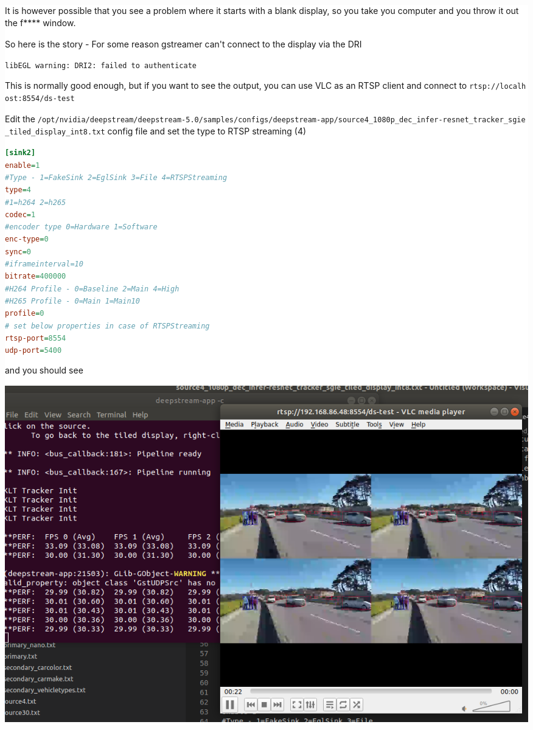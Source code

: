 It is however possible that you see a problem where it starts with a blank display, 
so you take you computer and you throw it out the f**** window.

So here is the story - For some reason gstreamer can't connect to the display via the DRI
```
libEGL warning: DRI2: failed to authenticate
```

This is normally good enough, but if you want to see the output, you can use VLC as an RTSP
client and connect to ``rtsp://localhost:8554/ds-test``

Edit the ``/opt/nvidia/deepstream/deepstream-5.0/samples/configs/deepstream-app/source4_1080p_dec_infer-resnet_tracker_sgie_tiled_display_int8.txt`` config file and set the type 
to RTSP streaming (4) 
```ini
[sink2]
enable=1
#Type - 1=FakeSink 2=EglSink 3=File 4=RTSPStreaming
type=4
#1=h264 2=h265
codec=1
#encoder type 0=Hardware 1=Software
enc-type=0
sync=0
#iframeinterval=10
bitrate=400000
#H264 Profile - 0=Baseline 2=Main 4=High
#H265 Profile - 0=Main 1=Main10
profile=0
# set below properties in case of RTSPStreaming
rtsp-port=8554
udp-port=5400
```

and you should see

![img/nvidia-dp-test.png](img/nvidia-dp-test.png)
